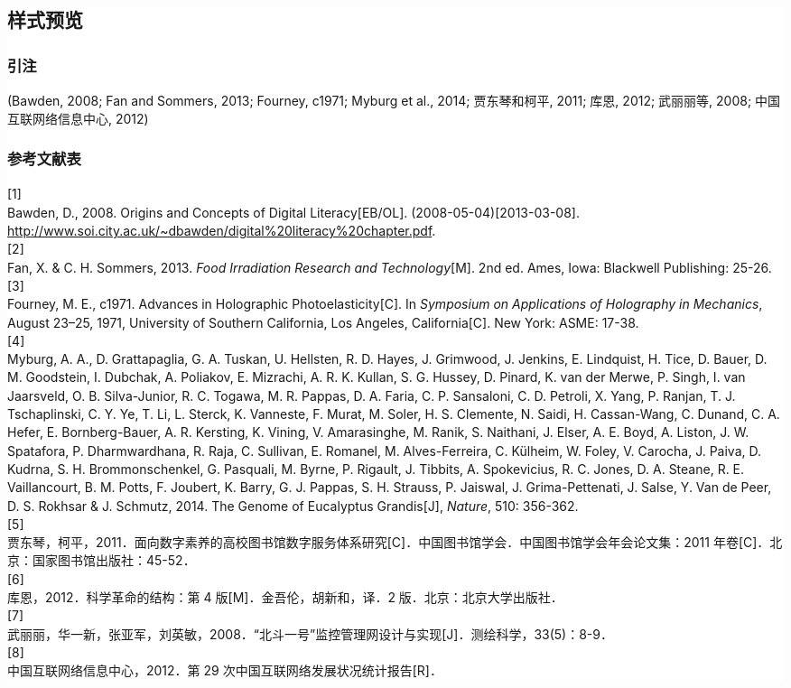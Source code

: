 





## 样式预览

### 引注

(Bawden, 2008; Fan and Sommers, 2013; Fourney, c1971; Myburg et al., 2014; 贾东琴和柯平, 2011; 库恩, 2012; 武丽丽等, 2008; 中国互联网络信息中心, 2012)

### 参考文献表

<div class="csl-bib-body maxoffset-3 second-field-align-flush hangingindent-false">
  <div class="csl-entry">
    <div class="csl-left-margin">[1]</div><div class="csl-right-inline">Bawden, D., 2008. Origins and Concepts of Digital Literacy[EB/OL]. (2008-05-04)[2013-03-08]. <a href="http://www.soi.city.ac.uk/~dbawden/digital%20literacy%20chapter.pdf">http://www.soi.city.ac.uk/~dbawden/digital%20literacy%20chapter.pdf</a>.</div>
  </div>
  <div class="csl-entry">
    <div class="csl-left-margin">[2]</div><div class="csl-right-inline">Fan, X. &#38; C. H. Sommers, 2013. <i>Food Irradiation Research and Technology</i>[M]. 2nd ed. Ames, Iowa: Blackwell Publishing: 25-26.</div>
  </div>
  <div class="csl-entry">
    <div class="csl-left-margin">[3]</div><div class="csl-right-inline">Fourney, M. E., c1971. Advances in Holographic Photoelasticity[C]. In <i>Symposium on Applications of Holography in Mechanics</i>, August 23–25, 1971, University of Southern California, Los Angeles, California[C]. New York: ASME: 17-38.</div>
  </div>
  <div class="csl-entry">
    <div class="csl-left-margin">[4]</div><div class="csl-right-inline">Myburg, A. A., D. Grattapaglia, G. A. Tuskan, U. Hellsten, R. D. Hayes, J. Grimwood, J. Jenkins, E. Lindquist, H. Tice, D. Bauer, D. M. Goodstein, I. Dubchak, A. Poliakov, E. Mizrachi, A. R. K. Kullan, S. G. Hussey, D. Pinard, K. van der Merwe, P. Singh, I. van Jaarsveld, O. B. Silva-Junior, R. C. Togawa, M. R. Pappas, D. A. Faria, C. P. Sansaloni, C. D. Petroli, X. Yang, P. Ranjan, T. J. Tschaplinski, C. Y. Ye, T. Li, L. Sterck, K. Vanneste, F. Murat, M. Soler, H. S. Clemente, N. Saidi, H. Cassan-Wang, C. Dunand, C. A. Hefer, E. Bornberg-Bauer, A. R. Kersting, K. Vining, V. Amarasinghe, M. Ranik, S. Naithani, J. Elser, A. E. Boyd, A. Liston, J. W. Spatafora, P. Dharmwardhana, R. Raja, C. Sullivan, E. Romanel, M. Alves-Ferreira, C. Külheim, W. Foley, V. Carocha, J. Paiva, D. Kudrna, S. H. Brommonschenkel, G. Pasquali, M. Byrne, P. Rigault, J. Tibbits, A. Spokevicius, R. C. Jones, D. A. Steane, R. E. Vaillancourt, B. M. Potts, F. Joubert, K. Barry, G. J. Pappas, S. H. Strauss, P. Jaiswal, J. Grima-Pettenati, J. Salse, Y. Van de Peer, D. S. Rokhsar &#38; J. Schmutz, 2014. The Genome of Eucalyptus Grandis[J], <i>Nature</i>, 510: 356-362.</div>
  </div>
  <div class="csl-entry">
    <div class="csl-left-margin">[5]</div><div class="csl-right-inline">贾东琴，柯平，2011．面向数字素养的高校图书馆数字服务体系研究[C]．中国图书馆学会．中国图书馆学会年会论文集：2011 年卷[C]．北京：国家图书馆出版社：45-52．</div>
  </div>
  <div class="csl-entry">
    <div class="csl-left-margin">[6]</div><div class="csl-right-inline">库恩，2012．科学革命的结构：第 4 版[M]．金吾伦，胡新和，译．2 版．北京：北京大学出版社．</div>
  </div>
  <div class="csl-entry">
    <div class="csl-left-margin">[7]</div><div class="csl-right-inline">武丽丽，华一新，张亚军，刘英敏，2008．“北斗一号”监控管理网设计与实现[J]．测绘科学，33(5)：8-9．</div>
  </div>
  <div class="csl-entry">
    <div class="csl-left-margin">[8]</div><div class="csl-right-inline">中国互联网络信息中心，2012．第 29 次中国互联网络发展状况统计报告[R]．</div>
  </div>
</div>
